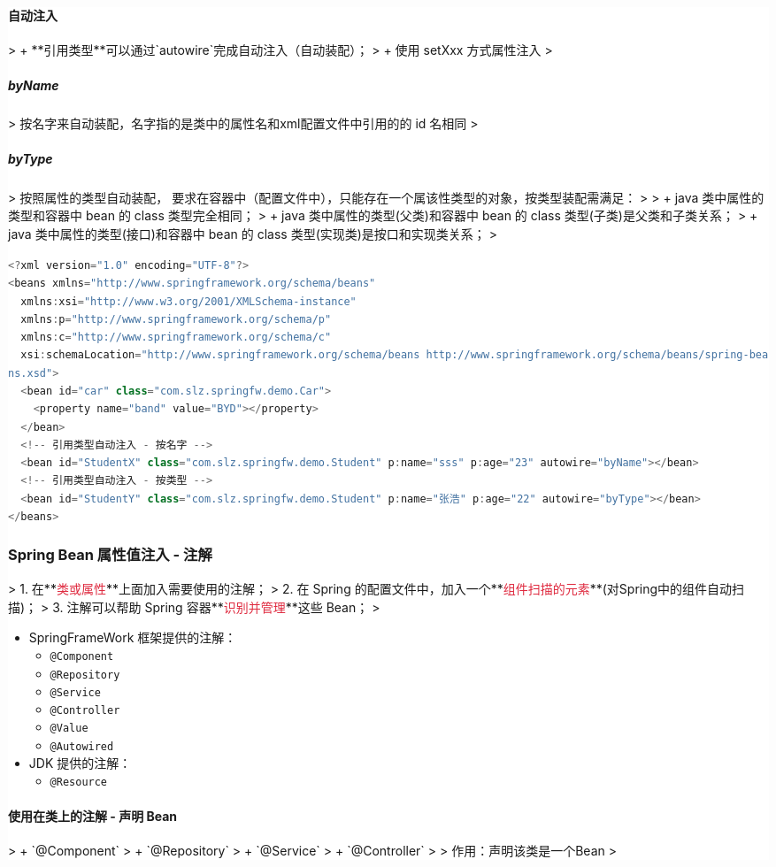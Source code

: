 <h4 id="EsAaA">自动注入</h4>
> + **引用类型**可以通过`autowire`完成自动注入（自动装配）；
> + 使用 setXxx 方式属性注入
>

<h5 id="r2kfW">byName</h5>
> 按名字来自动装配，名字指的是类中的属性名和xml配置文件中引用的<bean>的 id 名相同
>

<h5 id="xo2Yn">byType</h5>
> 按照属性的类型自动装配， 要求在容器中（<bean>配置文件中），只能存在一个属该性类型的对象，按类型装配需满足：
>
> + java 类中属性的类型和容器中 bean 的 class 类型完全相同；
> + java 类中属性的类型(父类)和容器中 bean 的 class 类型(子类)是父类和子类关系；
> + java 类中属性的类型(接口)和容器中 bean 的 class 类型(实现类)是按口和实现类关系；
>

```java
<?xml version="1.0" encoding="UTF-8"?>
<beans xmlns="http://www.springframework.org/schema/beans"
  xmlns:xsi="http://www.w3.org/2001/XMLSchema-instance" 
  xmlns:p="http://www.springframework.org/schema/p"
  xmlns:c="http://www.springframework.org/schema/c"
  xsi:schemaLocation="http://www.springframework.org/schema/beans http://www.springframework.org/schema/beans/spring-beans.xsd">
  <bean id="car" class="com.slz.springfw.demo.Car">
    <property name="band" value="BYD"></property>
  </bean>
  <!-- 引用类型自动注入 - 按名字 -->
  <bean id="StudentX" class="com.slz.springfw.demo.Student" p:name="sss" p:age="23" autowire="byName"></bean>
  <!-- 引用类型自动注入 - 按类型 -->
  <bean id="StudentY" class="com.slz.springfw.demo.Student" p:name="张浩" p:age="22" autowire="byType"></bean>
</beans>
```

<h3 id="svY5y">Spring Bean 属性值注入 - 注解</h3>
> 1. 在**<font style="color:#DF2A3F;">类或属性</font>**上面加入需要使用的注解；
> 2. 在 Spring 的配置文件中，加入一个**<font style="color:#DF2A3F;">组件扫描的元素</font>**(对Spring中的组件自动扫描)；
> 3. 注解可以帮助 Spring 容器**<font style="color:#DF2A3F;">识别并管理</font>**这些 Bean；
>

+ SpringFrameWork 框架提供的注解：
    - `@Component`
    - `@Repository`
    - `@Service`
    - `@Controller`
    - `@Value`
    - `@Autowired`
+ JDK 提供的注解：
    - `@Resource`

<h4 id="ZeZy0">使用在类上的注解 - 声明 Bean</h4>
> + `@Component`
> + `@Repository`
> + `@Service`
> + `@Controller`
>
> 作用：声明该类是一个Bean
>
